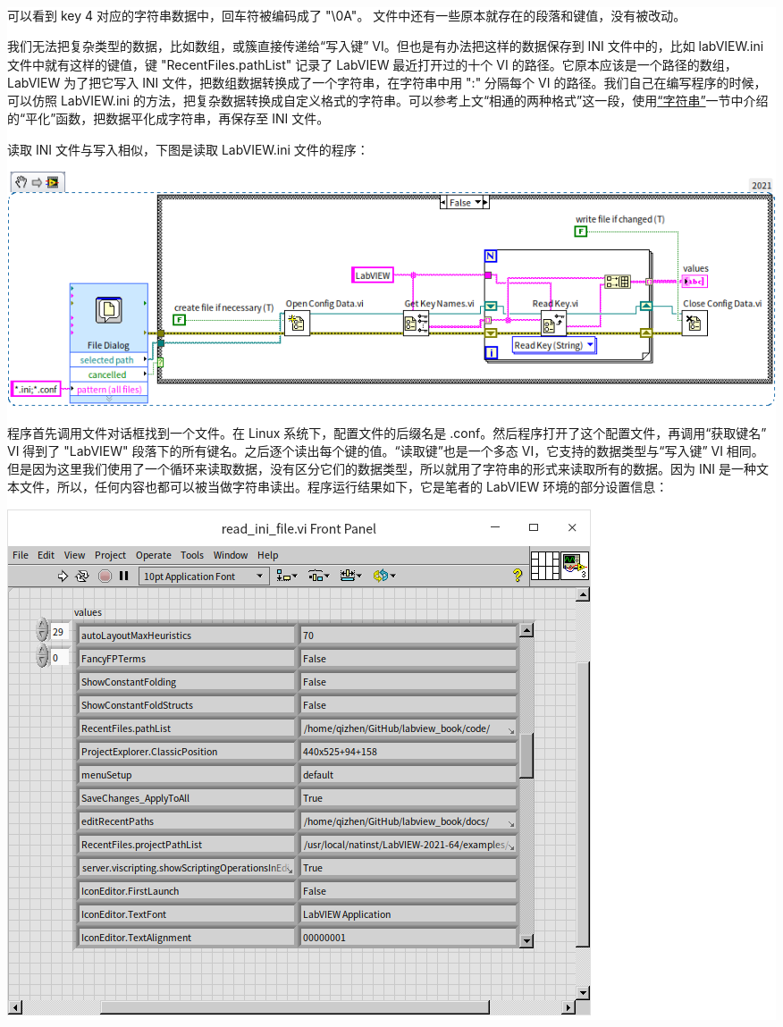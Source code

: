 可以看到 key 4 对应的字符串数据中，回车符被编码成了 "\0A"。 文件中还有一些原本就存在的段落和键值，没有被改动。

我们无法把复杂类型的数据，比如数组，或簇直接传递给“写入键” VI。但也是有办法把这样的数据保存到 INI 文件中的，比如 labVIEW.ini 文件中就有这样的键值，键 "RecentFiles.pathList"  记录了 LabVIEW 最近打开过的十个 VI 的路径。它原本应该是一个路径的数组，LabVIEW 为了把它写入 INI 文件，把数组数据转换成了一个字符串，在字符串中用 ":" 分隔每个 VI 的路径。我们自己在编写程序的时候，可以仿照 LabVIEW.ini 的方法，把复杂数据转换成自定义格式的字符串。可以参考上文“相通的两种格式”这一段，使用[“字符串”](data_string)一节中介绍的“平化”函数，把数据平化成字符串，再保存至 INI 文件。

读取 INI 文件与写入相似，下图是读取 LabVIEW.ini 文件的程序：

![images_2/z189.png](images_2/z189.png "读取 INI 文件")

程序首先调用文件对话框找到一个文件。在 Linux 系统下，配置文件的后缀名是 .conf。然后程序打开了这个配置文件，再调用“获取键名” VI 得到了 "LabVIEW" 段落下的所有键名。之后逐个读出每个键的值。“读取键”也是一个多态 VI，它支持的数据类型与“写入键” VI 相同。但是因为这里我们使用了一个循环来读取数据，没有区分它们的数据类型，所以就用了字符串的形式来读取所有的数据。因为 INI 是一种文本文件，所以，任何内容也都可以被当做字符串读出。程序运行结果如下，它是笔者的 LabVIEW 环境的部分设置信息：

![images_2/z190.png](images_2/z190.png "读取 LabVIEW.ini 中的部分数据")
